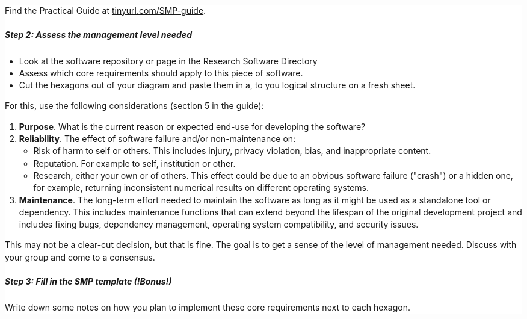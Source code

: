 Find the Practical Guide at [tinyurl.com/SMP-guide](https://doi.org/10.5281/zenodo.7589725).

##### Step 2: Assess the management level needed

- Look at the software repository or page in the Research Software Directory
- Assess which core requirements should apply to this piece of software.
- Cut the hexagons out of your diagram and paste them in a, to you logical structure on a fresh sheet. 

For this, use the following considerations (section 5 in [the guide](https://doi.org/10.5281/zenodo.7589725)):

1. **Purpose**. What is the current reason or expected end-use for developing the software?
2. **Reliability**. The effect of software failure and/or non-maintenance on:
    - Risk of harm to self or others. This includes injury, privacy violation, bias, and inappropriate content.
    - Reputation. For example to self, institution or other.
    - Research, either your own or of others. This effect could be due to an obvious software failure ("crash") or a hidden one, for example, returning inconsistent numerical results on different operating systems.
3. **Maintenance**. The long-term effort needed to maintain the software as long as it might be used as a standalone tool or dependency. This includes maintenance functions that can extend beyond the lifespan of the original development project and includes fixing bugs, dependency management, operating system compatibility, and security issues.

This may not be a clear-cut decision, but that is fine.
The goal is to get a sense of the level of management needed.
Discuss with your group and come to a consensus.


##### Step 3: Fill in the SMP template (!Bonus!)

Write down some notes on how you plan to implement these core requirements next to each hexagon.

